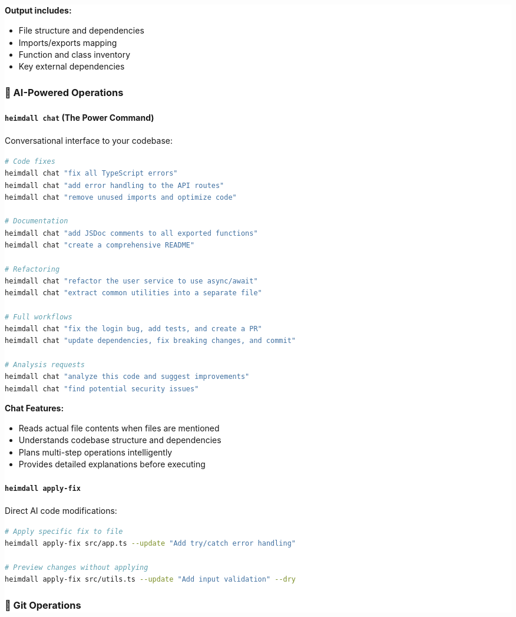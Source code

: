 **Output includes:**
- File structure and dependencies
- Imports/exports mapping
- Function and class inventory
- Key external dependencies

### 🤖 AI-Powered Operations

#### `heimdall chat` (The Power Command)
Conversational interface to your codebase:

```bash
# Code fixes
heimdall chat "fix all TypeScript errors"
heimdall chat "add error handling to the API routes"
heimdall chat "remove unused imports and optimize code"

# Documentation
heimdall chat "add JSDoc comments to all exported functions"
heimdall chat "create a comprehensive README"

# Refactoring
heimdall chat "refactor the user service to use async/await"
heimdall chat "extract common utilities into a separate file"

# Full workflows
heimdall chat "fix the login bug, add tests, and create a PR"
heimdall chat "update dependencies, fix breaking changes, and commit"

# Analysis requests
heimdall chat "analyze this code and suggest improvements"
heimdall chat "find potential security issues"
```

**Chat Features:**
- Reads actual file contents when files are mentioned
- Understands codebase structure and dependencies
- Plans multi-step operations intelligently
- Provides detailed explanations before executing

#### `heimdall apply-fix`
Direct AI code modifications:

```bash
# Apply specific fix to file
heimdall apply-fix src/app.ts --update "Add try/catch error handling"

# Preview changes without applying
heimdall apply-fix src/utils.ts --update "Add input validation" --dry
```

### 📝 Git Operations
